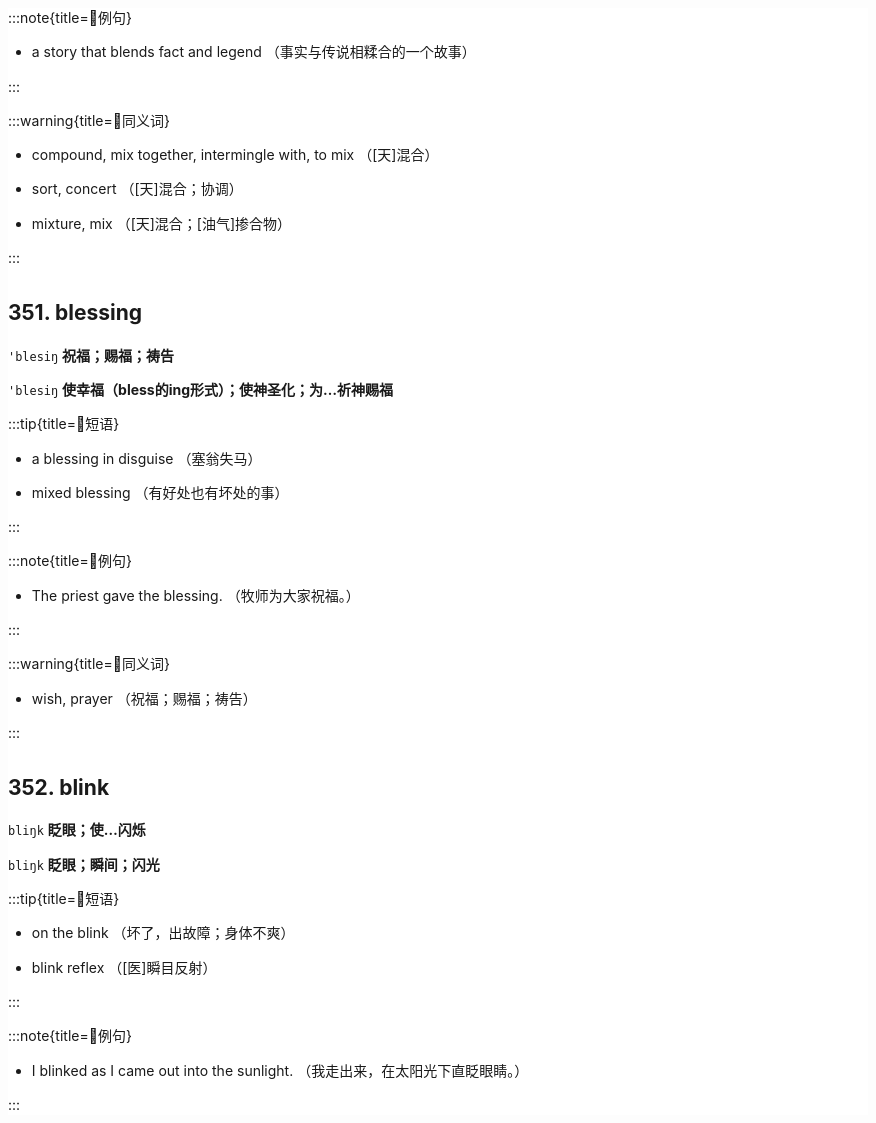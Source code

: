 :::note{title=🎤例句}

- a story that blends fact and legend （事实与传说相糅合的一个故事）

:::

:::warning{title=🤔同义词}

- compound, mix together, intermingle with, to mix （[天]混合）

- sort, concert （[天]混合；协调）

- mixture, mix （[天]混合；[油气]掺合物）

:::


## 351. blessing

`'blesiŋ`  **祝福；赐福；祷告**

`'blesiŋ`  **使幸福（bless的ing形式）；使神圣化；为…祈神赐福**

:::tip{title=🤩短语}

- a blessing in disguise （塞翁失马）

- mixed blessing （有好处也有坏处的事）

:::

:::note{title=🎤例句}

- The priest gave the blessing. （牧师为大家祝福。）

:::

:::warning{title=🤔同义词}

- wish, prayer （祝福；赐福；祷告）

:::


## 352. blink

`bliŋk`  **眨眼；使…闪烁**

`bliŋk`  **眨眼；瞬间；闪光**

:::tip{title=🤩短语}

- on the blink （坏了，出故障；身体不爽）

- blink reflex （[医]瞬目反射）

:::

:::note{title=🎤例句}

- I blinked as I came out into the sunlight. （我走出来，在太阳光下直眨眼睛。）

:::

